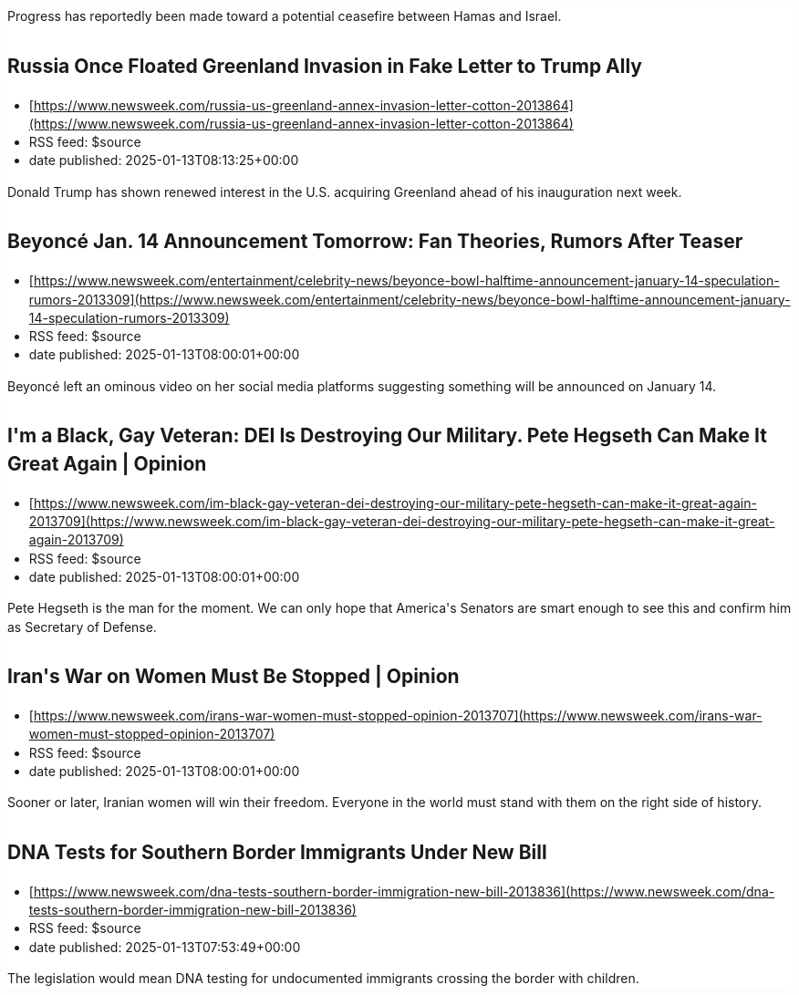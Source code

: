 Progress has reportedly been made toward a potential ceasefire between Hamas and Israel.

## Russia Once Floated Greenland Invasion in Fake Letter to Trump Ally
 - [https://www.newsweek.com/russia-us-greenland-annex-invasion-letter-cotton-2013864](https://www.newsweek.com/russia-us-greenland-annex-invasion-letter-cotton-2013864)
 - RSS feed: $source
 - date published: 2025-01-13T08:13:25+00:00

Donald Trump has shown renewed interest in the U.S. acquiring Greenland ahead of his inauguration next week.

## Beyoncé Jan. 14 Announcement Tomorrow: Fan Theories, Rumors After Teaser
 - [https://www.newsweek.com/entertainment/celebrity-news/beyonce-bowl-halftime-announcement-january-14-speculation-rumors-2013309](https://www.newsweek.com/entertainment/celebrity-news/beyonce-bowl-halftime-announcement-january-14-speculation-rumors-2013309)
 - RSS feed: $source
 - date published: 2025-01-13T08:00:01+00:00

Beyoncé left an ominous video on her social media platforms suggesting something will be announced on January 14.

## I'm a Black, Gay Veteran: DEI Is Destroying Our Military. Pete Hegseth Can Make It Great Again | Opinion
 - [https://www.newsweek.com/im-black-gay-veteran-dei-destroying-our-military-pete-hegseth-can-make-it-great-again-2013709](https://www.newsweek.com/im-black-gay-veteran-dei-destroying-our-military-pete-hegseth-can-make-it-great-again-2013709)
 - RSS feed: $source
 - date published: 2025-01-13T08:00:01+00:00

Pete Hegseth is the man for the moment. We can only hope that America's Senators are smart enough to see this and confirm him as Secretary of Defense.

## Iran's War on Women Must Be Stopped | Opinion
 - [https://www.newsweek.com/irans-war-women-must-stopped-opinion-2013707](https://www.newsweek.com/irans-war-women-must-stopped-opinion-2013707)
 - RSS feed: $source
 - date published: 2025-01-13T08:00:01+00:00

Sooner or later, Iranian women will win their freedom. Everyone in the world must stand with them on the right side of history.

## DNA Tests for Southern Border Immigrants Under New Bill
 - [https://www.newsweek.com/dna-tests-southern-border-immigration-new-bill-2013836](https://www.newsweek.com/dna-tests-southern-border-immigration-new-bill-2013836)
 - RSS feed: $source
 - date published: 2025-01-13T07:53:49+00:00

The legislation would mean DNA testing for undocumented immigrants crossing the border with children.
